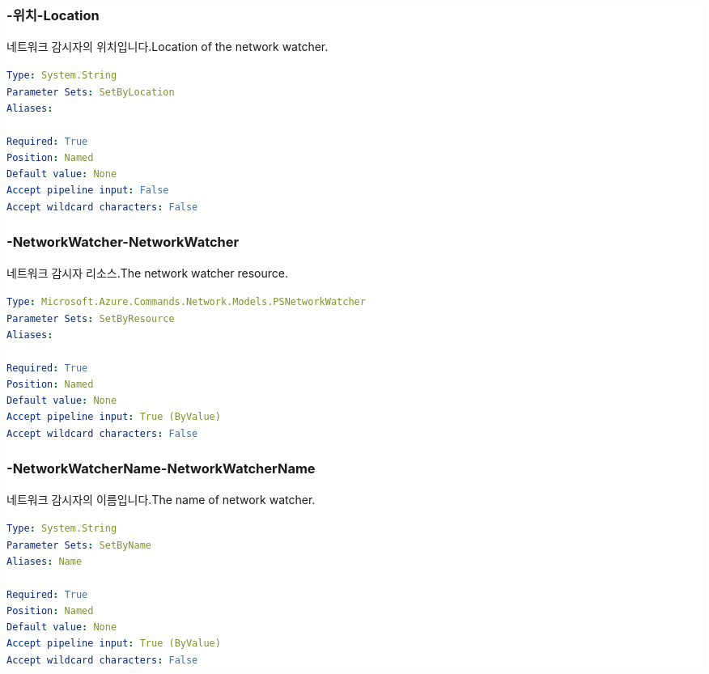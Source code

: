 ### <span data-ttu-id="87f98-125">-위치</span><span class="sxs-lookup"><span data-stu-id="87f98-125">-Location</span></span>
<span data-ttu-id="87f98-126">네트워크 감시자의 위치입니다.</span><span class="sxs-lookup"><span data-stu-id="87f98-126">Location of the network watcher.</span></span>

```yaml
Type: System.String
Parameter Sets: SetByLocation
Aliases:

Required: True
Position: Named
Default value: None
Accept pipeline input: False
Accept wildcard characters: False
```

### <span data-ttu-id="87f98-127">-NetworkWatcher</span><span class="sxs-lookup"><span data-stu-id="87f98-127">-NetworkWatcher</span></span>
<span data-ttu-id="87f98-128">네트워크 감시자 리소스.</span><span class="sxs-lookup"><span data-stu-id="87f98-128">The network watcher resource.</span></span>

```yaml
Type: Microsoft.Azure.Commands.Network.Models.PSNetworkWatcher
Parameter Sets: SetByResource
Aliases:

Required: True
Position: Named
Default value: None
Accept pipeline input: True (ByValue)
Accept wildcard characters: False
```

### <span data-ttu-id="87f98-129">-NetworkWatcherName</span><span class="sxs-lookup"><span data-stu-id="87f98-129">-NetworkWatcherName</span></span>
<span data-ttu-id="87f98-130">네트워크 감시자의 이름입니다.</span><span class="sxs-lookup"><span data-stu-id="87f98-130">The name of network watcher.</span></span>

```yaml
Type: System.String
Parameter Sets: SetByName
Aliases: Name

Required: True
Position: Named
Default value: None
Accept pipeline input: True (ByValue)
Accept wildcard characters: False
```

